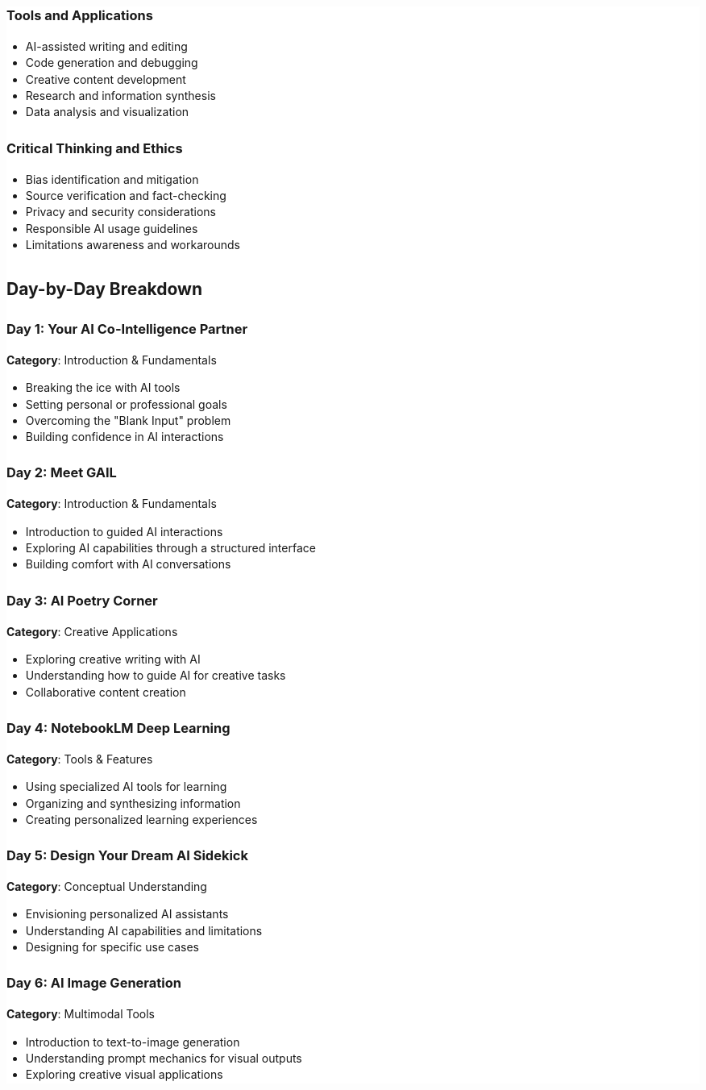 ### Tools and Applications
- AI-assisted writing and editing
- Code generation and debugging
- Creative content development
- Research and information synthesis
- Data analysis and visualization

### Critical Thinking and Ethics
- Bias identification and mitigation
- Source verification and fact-checking
- Privacy and security considerations
- Responsible AI usage guidelines
- Limitations awareness and workarounds

## Day-by-Day Breakdown

### Day 1: Your AI Co-Intelligence Partner
**Category**: Introduction & Fundamentals
- Breaking the ice with AI tools
- Setting personal or professional goals
- Overcoming the "Blank Input" problem
- Building confidence in AI interactions

### Day 2: Meet GAIL
**Category**: Introduction & Fundamentals
- Introduction to guided AI interactions
- Exploring AI capabilities through a structured interface
- Building comfort with AI conversations

### Day 3: AI Poetry Corner
**Category**: Creative Applications
- Exploring creative writing with AI
- Understanding how to guide AI for creative tasks
- Collaborative content creation

### Day 4: NotebookLM Deep Learning
**Category**: Tools & Features
- Using specialized AI tools for learning
- Organizing and synthesizing information
- Creating personalized learning experiences

### Day 5: Design Your Dream AI Sidekick
**Category**: Conceptual Understanding
- Envisioning personalized AI assistants
- Understanding AI capabilities and limitations
- Designing for specific use cases

### Day 6: AI Image Generation
**Category**: Multimodal Tools
- Introduction to text-to-image generation
- Understanding prompt mechanics for visual outputs
- Exploring creative visual applications
